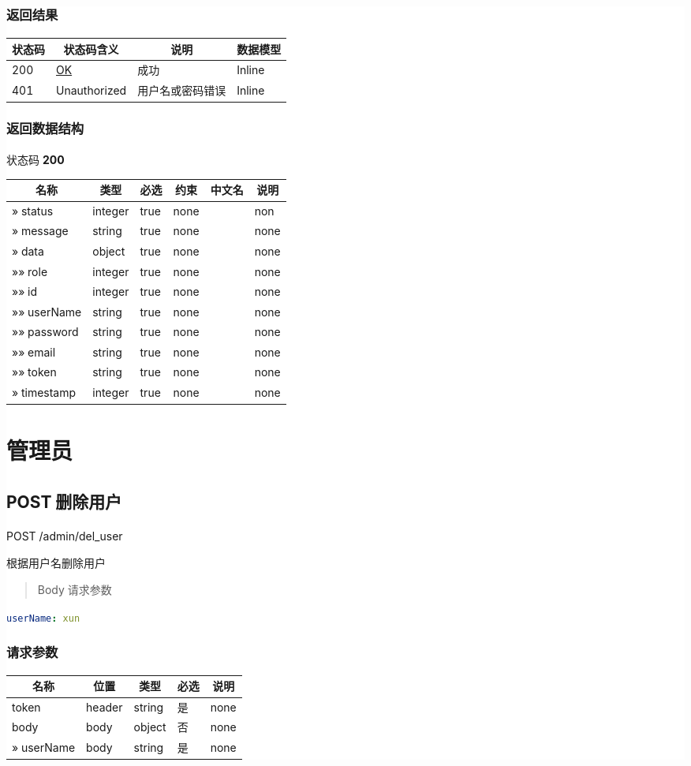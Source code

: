 ### 返回结果

| 状态码 | 状态码含义                                              | 说明             | 数据模型 |
| ------ | ------------------------------------------------------- | ---------------- | -------- |
| 200    | [OK](https://tools.ietf.org/html/rfc7231#section-6.3.1) | 成功             | Inline   |
| 401    | Unauthorized                                            | 用户名或密码错误 | Inline   |

### 返回数据结构

状态码 **200**

| 名称        | 类型    | 必选 | 约束 | 中文名 | 说明 |
| ----------- | ------- | ---- | ---- | ------ | ---- |
| » status    | integer | true | none |        | non  |
| » message   | string  | true | none |        | none |
| » data      | object  | true | none |        | none |
| »» role     | integer | true | none |        | none |
| »» id       | integer | true | none |        | none |
| »» userName | string  | true | none |        | none |
| »» password | string  | true | none |        | none |
| »» email    | string  | true | none |        | none |
| »» token    | string  | true | none |        | none |
| » timestamp | integer | true | none |        | none |

# 管理员

## POST 删除用户

POST /admin/del_user

根据用户名删除用户

> Body 请求参数

```yaml
userName: xun

```

### 请求参数

| 名称       | 位置   | 类型   | 必选 | 说明 |
| ---------- | ------ | ------ | ---- | ---- |
| token      | header | string | 是   | none |
| body       | body   | object | 否   | none |
| » userName | body   | string | 是   | none |
